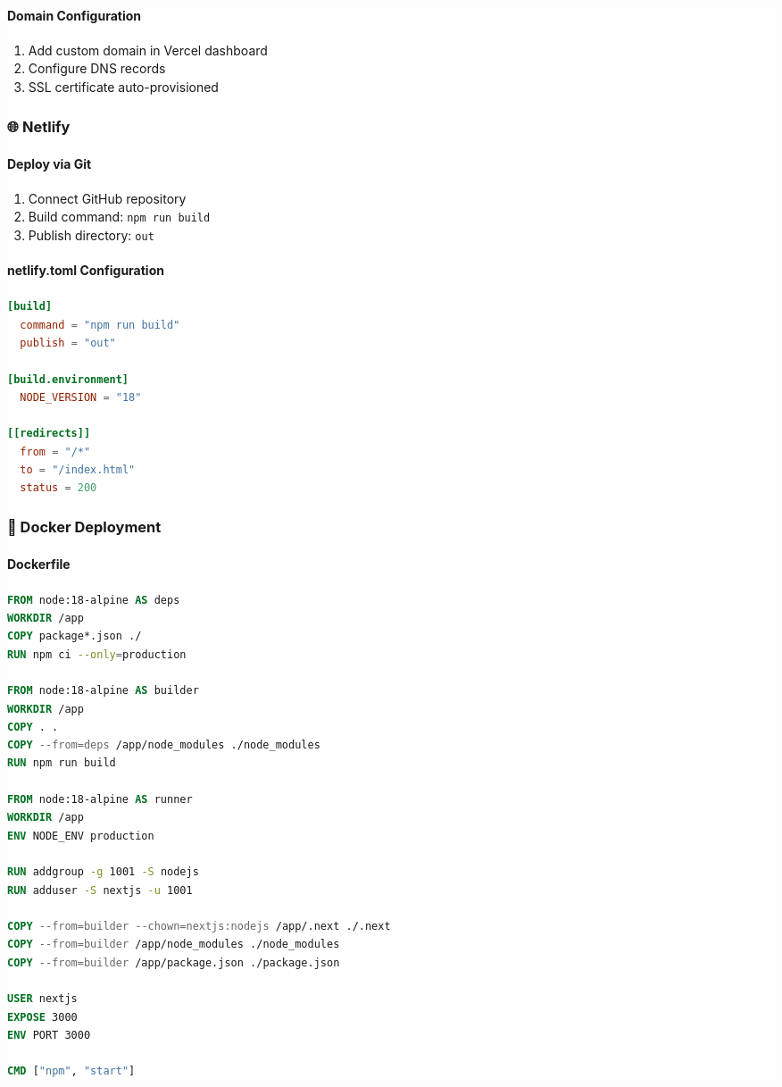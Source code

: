 #### Domain Configuration
1. Add custom domain in Vercel dashboard
2. Configure DNS records
3. SSL certificate auto-provisioned

### 🌐 Netlify

#### Deploy via Git
1. Connect GitHub repository
2. Build command: `npm run build`
3. Publish directory: `out`

#### netlify.toml Configuration
```toml
[build]
  command = "npm run build"
  publish = "out"

[build.environment]
  NODE_VERSION = "18"

[[redirects]]
  from = "/*"
  to = "/index.html"
  status = 200
```

### 🐳 Docker Deployment

#### Dockerfile
```dockerfile
FROM node:18-alpine AS deps
WORKDIR /app
COPY package*.json ./
RUN npm ci --only=production

FROM node:18-alpine AS builder
WORKDIR /app
COPY . .
COPY --from=deps /app/node_modules ./node_modules
RUN npm run build

FROM node:18-alpine AS runner
WORKDIR /app
ENV NODE_ENV production

RUN addgroup -g 1001 -S nodejs
RUN adduser -S nextjs -u 1001

COPY --from=builder --chown=nextjs:nodejs /app/.next ./.next
COPY --from=builder /app/node_modules ./node_modules
COPY --from=builder /app/package.json ./package.json

USER nextjs
EXPOSE 3000
ENV PORT 3000

CMD ["npm", "start"]
```
